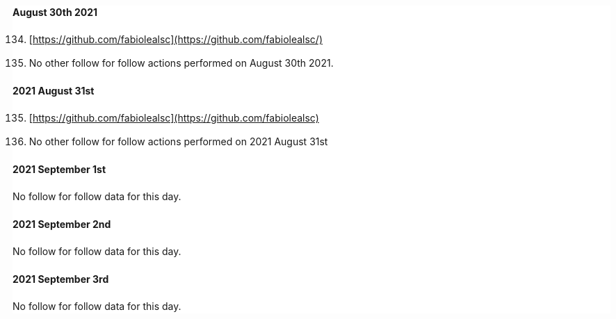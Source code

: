 #### August 30th 2021

134. [https://github.com/fabiolealsc](https://github.com/fabiolealsc/)

135. No other follow for follow actions performed on August 30th 2021.

#### 2021 August 31st

135. [https://github.com/fabiolealsc](https://github.com/fabiolealsc)

136. No other follow for follow actions performed on 2021 August 31st

#### 2021 September 1st

No follow for follow data for this day.

#### 2021 September 2nd

No follow for follow data for this day.

#### 2021 September 3rd

No follow for follow data for this day.

